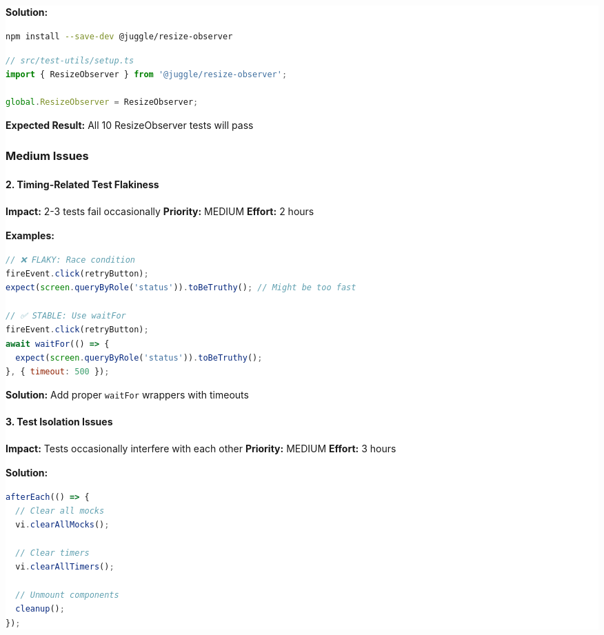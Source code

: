 **Solution:**
```bash
npm install --save-dev @juggle/resize-observer
```

```javascript
// src/test-utils/setup.ts
import { ResizeObserver } from '@juggle/resize-observer';

global.ResizeObserver = ResizeObserver;
```

**Expected Result:** All 10 ResizeObserver tests will pass

### Medium Issues

#### 2. Timing-Related Test Flakiness

**Impact:** 2-3 tests fail occasionally
**Priority:** MEDIUM
**Effort:** 2 hours

**Examples:**
```javascript
// ❌ FLAKY: Race condition
fireEvent.click(retryButton);
expect(screen.queryByRole('status')).toBeTruthy(); // Might be too fast

// ✅ STABLE: Use waitFor
fireEvent.click(retryButton);
await waitFor(() => {
  expect(screen.queryByRole('status')).toBeTruthy();
}, { timeout: 500 });
```

**Solution:** Add proper `waitFor` wrappers with timeouts

#### 3. Test Isolation Issues

**Impact:** Tests occasionally interfere with each other
**Priority:** MEDIUM
**Effort:** 3 hours

**Solution:**
```javascript
afterEach(() => {
  // Clear all mocks
  vi.clearAllMocks();

  // Clear timers
  vi.clearAllTimers();

  // Unmount components
  cleanup();
});
```
